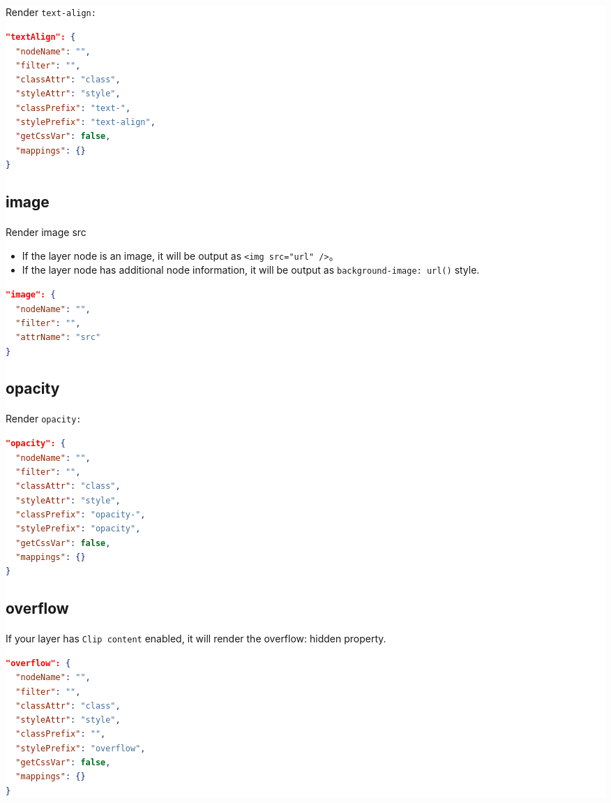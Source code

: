 Render `text-align:`

```json
"textAlign": {
  "nodeName": "",
  "filter": "",
  "classAttr": "class",
  "styleAttr": "style",
  "classPrefix": "text-",
  "stylePrefix": "text-align",
  "getCssVar": false,
  "mappings": {}
}
```

## image

Render image src

- If the layer node is an image, it will be output as `<img src="url" />`。
- If the layer node has additional node information, it will be output as `background-image: url()` style.

```json
"image": {
  "nodeName": "",
  "filter": "",
  "attrName": "src"
}
```

## opacity

Render `opacity:`

```json
"opacity": {
  "nodeName": "",
  "filter": "",
  "classAttr": "class",
  "styleAttr": "style",
  "classPrefix": "opacity-",
  "stylePrefix": "opacity",
  "getCssVar": false,
  "mappings": {}
}
```

## overflow

If your layer has `Clip content` enabled, it will render the overflow: hidden property.

```json
"overflow": {
  "nodeName": "",
  "filter": "",
  "classAttr": "class",
  "styleAttr": "style",
  "classPrefix": "",
  "stylePrefix": "overflow",
  "getCssVar": false,
  "mappings": {}
}
```
